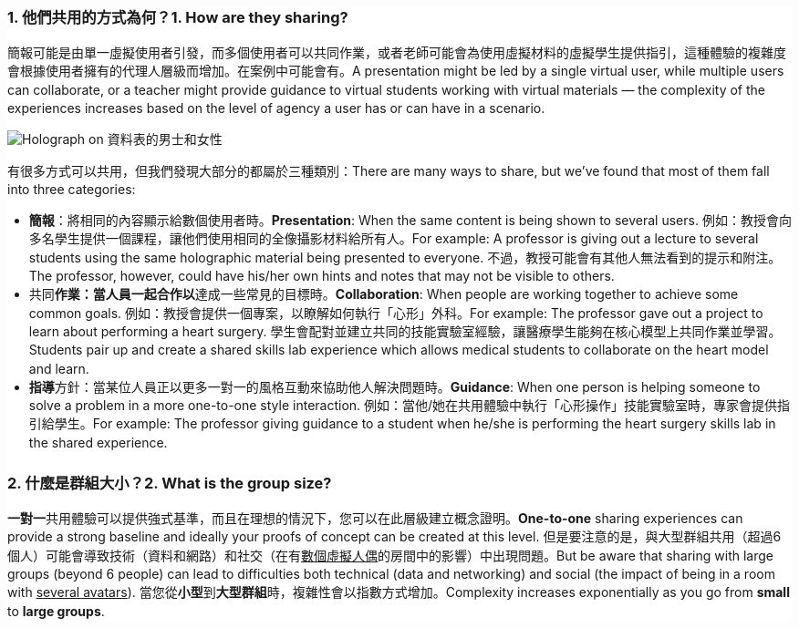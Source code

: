 ### <a name="1-how-are-they-sharing"></a><span data-ttu-id="e53ba-113">1. 他們共用的方式為何？</span><span class="sxs-lookup"><span data-stu-id="e53ba-113">1. How are they sharing?</span></span>

<span data-ttu-id="e53ba-114">簡報可能是由單一虛擬使用者引發，而多個使用者可以共同作業，或者老師可能會為使用虛擬材料的虛擬學生提供指引，這種體驗的複雜度會根據使用者擁有的代理人層級而增加。在案例中可能會有。</span><span class="sxs-lookup"><span data-stu-id="e53ba-114">A presentation might be led by a single virtual user, while multiple users can collaborate, or a teacher might provide guidance to virtual students working with virtual materials — the complexity of the experiences increases based on the level of agency a user has or can have in a scenario.</span></span>

![Holograph on 資料表的男士和女性](images/man-and-women-with-holograph-on-table-500px.png)

<span data-ttu-id="e53ba-116">有很多方式可以共用，但我們發現大部分的都屬於三種類別：</span><span class="sxs-lookup"><span data-stu-id="e53ba-116">There are many ways to share, but we’ve found that most of them fall into three categories:</span></span>

* <span data-ttu-id="e53ba-117">**簡報**：將相同的內容顯示給數個使用者時。</span><span class="sxs-lookup"><span data-stu-id="e53ba-117">**Presentation**: When the same content is being shown to several users.</span></span> <span data-ttu-id="e53ba-118">例如：教授會向多名學生提供一個課程，讓他們使用相同的全像攝影材料給所有人。</span><span class="sxs-lookup"><span data-stu-id="e53ba-118">For example: A professor is giving out a lecture to several students using the same holographic material being presented to everyone.</span></span> <span data-ttu-id="e53ba-119">不過，教授可能會有其他人無法看到的提示和附注。</span><span class="sxs-lookup"><span data-stu-id="e53ba-119">The professor, however, could have his/her own hints and notes that may not be visible to others.</span></span>
* <span data-ttu-id="e53ba-120">共同**作業：當人員一起合作以**達成一些常見的目標時。</span><span class="sxs-lookup"><span data-stu-id="e53ba-120">**Collaboration**: When people are working together to achieve some common goals.</span></span> <span data-ttu-id="e53ba-121">例如：教授會提供一個專案，以瞭解如何執行「心形」外科。</span><span class="sxs-lookup"><span data-stu-id="e53ba-121">For example: The professor gave out a project to learn about performing a heart surgery.</span></span> <span data-ttu-id="e53ba-122">學生會配對並建立共同的技能實驗室經驗，讓醫療學生能夠在核心模型上共同作業並學習。</span><span class="sxs-lookup"><span data-stu-id="e53ba-122">Students pair up and create a shared skills lab experience which allows medical students to collaborate on the heart model and learn.</span></span>
* <span data-ttu-id="e53ba-123">**指導**方針：當某位人員正以更多一對一的風格互動來協助他人解決問題時。</span><span class="sxs-lookup"><span data-stu-id="e53ba-123">**Guidance**: When one person is helping someone to solve a problem in a more one-to-one style interaction.</span></span> <span data-ttu-id="e53ba-124">例如：當他/她在共用體驗中執行「心形操作」技能實驗室時，專家會提供指引給學生。</span><span class="sxs-lookup"><span data-stu-id="e53ba-124">For example: The professor giving guidance to a student when he/she is performing the heart surgery skills lab in the shared experience.</span></span>

### <a name="2-what-is-the-group-size"></a><span data-ttu-id="e53ba-125">2. 什麼是群組大小？</span><span class="sxs-lookup"><span data-stu-id="e53ba-125">2. What is the group size?</span></span>

<span data-ttu-id="e53ba-126">**一對一**共用體驗可以提供強式基準，而且在理想的情況下，您可以在此層級建立概念證明。</span><span class="sxs-lookup"><span data-stu-id="e53ba-126">**One-to-one** sharing experiences can provide a strong baseline and ideally your proofs of concept can be created at this level.</span></span> <span data-ttu-id="e53ba-127">但是要注意的是，與大型群組共用（超過6個人）可能會導致技術（資料和網路）和社交（在有[數個虛擬人偶](https://vimeo.com/160704056)的房間中的影響）中出現問題。</span><span class="sxs-lookup"><span data-stu-id="e53ba-127">But be aware that sharing with large groups (beyond 6 people) can lead to difficulties both technical (data and networking) and social (the impact of being in a room with [several avatars](https://vimeo.com/160704056)).</span></span> <span data-ttu-id="e53ba-128">當您從**小型**到**大型群組**時，複雜性會以指數方式增加。</span><span class="sxs-lookup"><span data-stu-id="e53ba-128">Complexity increases exponentially as you go from **small** to **large groups**.</span></span>
